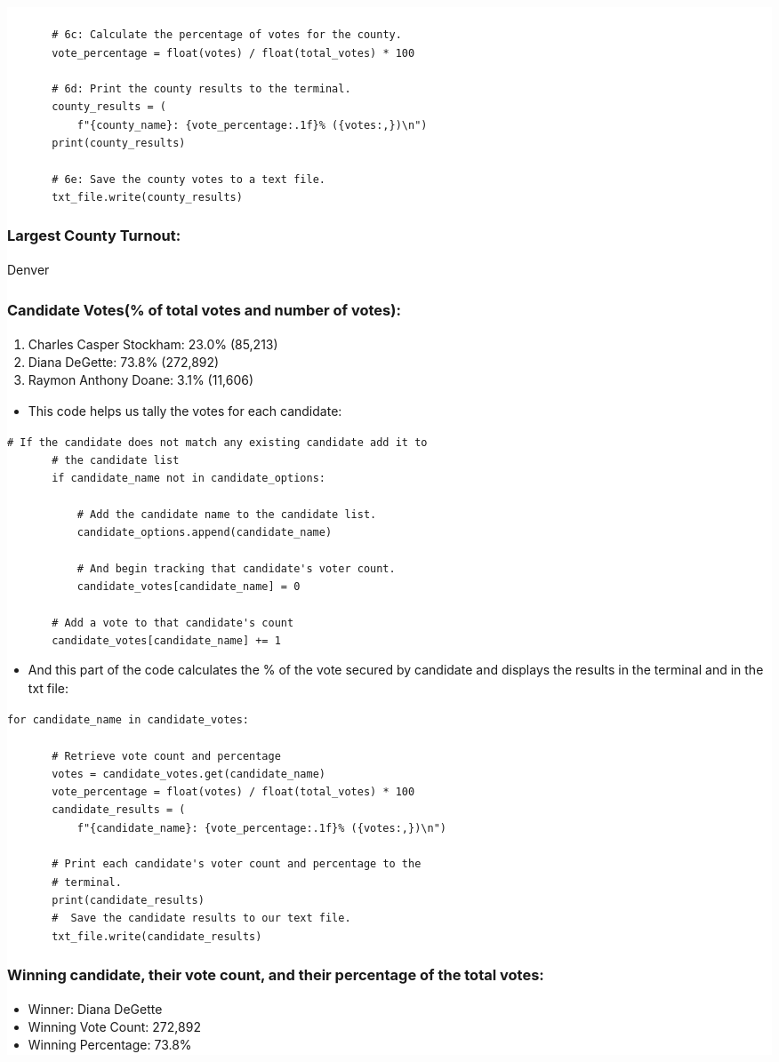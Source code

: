 ```
 
       # 6c: Calculate the percentage of votes for the county.
       vote_percentage = float(votes) / float(total_votes) * 100
 
       # 6d: Print the county results to the terminal.
       county_results = (
           f"{county_name}: {vote_percentage:.1f}% ({votes:,})\n")
       print(county_results)  
 
       # 6e: Save the county votes to a text file.
       txt_file.write(county_results)
```
### Largest County Turnout: 
Denver

### Candidate Votes(% of total votes and number of votes):
1. Charles Casper Stockham: 23.0% (85,213)
2. Diana DeGette: 73.8% (272,892)
3. Raymon Anthony Doane: 3.1% (11,606)

* This code helps us tally the votes for each candidate:
```
# If the candidate does not match any existing candidate add it to
       # the candidate list
       if candidate_name not in candidate_options:
 
           # Add the candidate name to the candidate list.
           candidate_options.append(candidate_name)
 
           # And begin tracking that candidate's voter count.
           candidate_votes[candidate_name] = 0
 
       # Add a vote to that candidate's count
       candidate_votes[candidate_name] += 1
```
* And this part of the code calculates the % of the vote secured by candidate and displays the results in the terminal and in the txt file:
```
for candidate_name in candidate_votes:
 
       # Retrieve vote count and percentage
       votes = candidate_votes.get(candidate_name)
       vote_percentage = float(votes) / float(total_votes) * 100
       candidate_results = (
           f"{candidate_name}: {vote_percentage:.1f}% ({votes:,})\n")
 
       # Print each candidate's voter count and percentage to the
       # terminal.
       print(candidate_results)
       #  Save the candidate results to our text file.
       txt_file.write(candidate_results)
```
### Winning candidate, their vote count, and their percentage of the total votes:
* Winner: Diana DeGette
* Winning Vote Count: 272,892
* Winning Percentage: 73.8%
